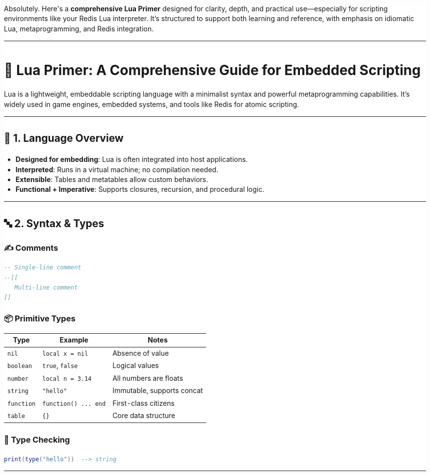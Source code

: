 Absolutely. Here's a **comprehensive Lua Primer** designed for clarity, depth, and practical use—especially for scripting environments like your Redis Lua interpreter. It’s structured to support both learning and reference, with emphasis on idiomatic Lua, metaprogramming, and Redis integration.

---

# 🐚 Lua Primer: A Comprehensive Guide for Embedded Scripting

Lua is a lightweight, embeddable scripting language with a minimalist syntax and powerful metaprogramming capabilities. It’s widely used in game engines, embedded systems, and tools like Redis for atomic scripting.

---

## 📘 1. Language Overview

- **Designed for embedding**: Lua is often integrated into host applications.
- **Interpreted**: Runs in a virtual machine; no compilation needed.
- **Extensible**: Tables and metatables allow custom behaviors.
- **Functional + Imperative**: Supports closures, recursion, and procedural logic.

---

## 🔤 2. Syntax & Types

### ✍️ Comments
```lua
-- Single-line comment
--[[
   Multi-line comment
]]
```

### 📦 Primitive Types

| Type     | Example            | Notes                          |
|----------|--------------------|--------------------------------|
| `nil`    | `local x = nil`    | Absence of value               |
| `boolean`| `true`, `false`    | Logical values                 |
| `number` | `local n = 3.14`   | All numbers are floats         |
| `string` | `"hello"`          | Immutable, supports concat     |
| `function`| `function() ... end` | First-class citizens       |
| `table`  | `{}`               | Core data structure            |

### 🔢 Type Checking
```lua
print(type("hello"))  --> string
```

---
